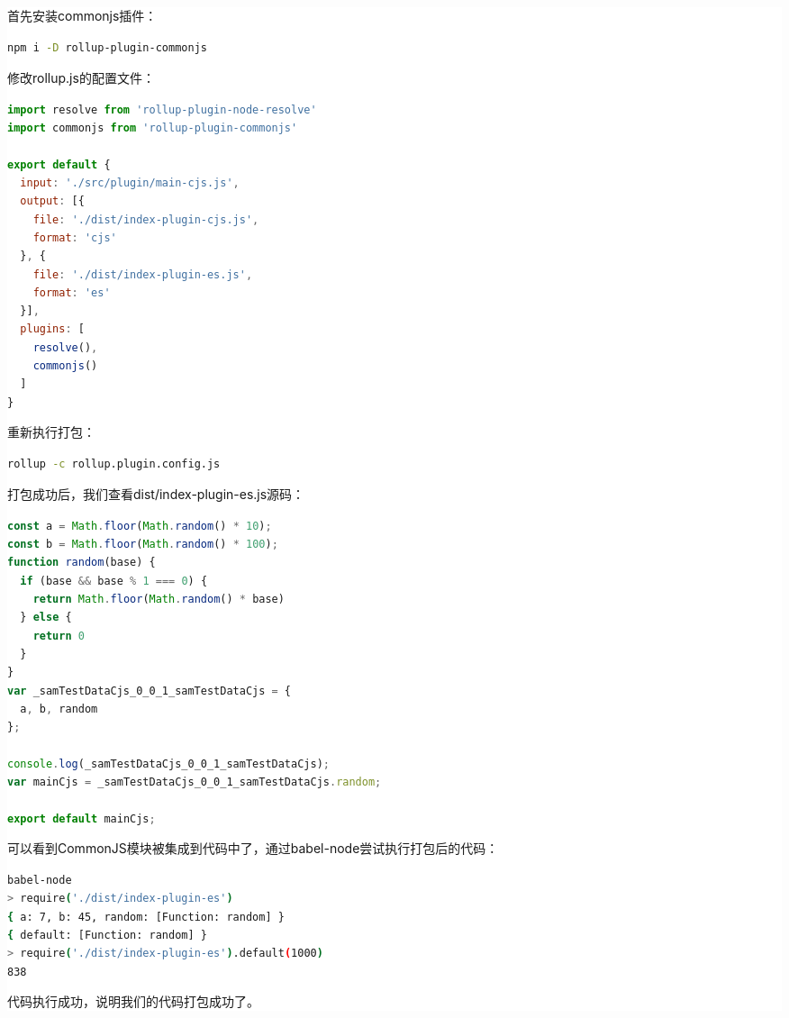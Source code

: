 首先安装commonjs插件：
```bash
npm i -D rollup-plugin-commonjs
```
修改rollup.js的配置文件：
```js
import resolve from 'rollup-plugin-node-resolve'
import commonjs from 'rollup-plugin-commonjs'

export default {
  input: './src/plugin/main-cjs.js',
  output: [{
    file: './dist/index-plugin-cjs.js',
    format: 'cjs'
  }, {
    file: './dist/index-plugin-es.js',
    format: 'es'
  }],
  plugins: [
    resolve(),
    commonjs()
  ]
}
```
重新执行打包：
```bash
rollup -c rollup.plugin.config.js
```
打包成功后，我们查看dist/index-plugin-es.js源码：
```js
const a = Math.floor(Math.random() * 10);
const b = Math.floor(Math.random() * 100);
function random(base) {
  if (base && base % 1 === 0) {
    return Math.floor(Math.random() * base) 
  } else {
    return 0
  }
}
var _samTestDataCjs_0_0_1_samTestDataCjs = {
  a, b, random
};

console.log(_samTestDataCjs_0_0_1_samTestDataCjs);
var mainCjs = _samTestDataCjs_0_0_1_samTestDataCjs.random;

export default mainCjs;
```
可以看到CommonJS模块被集成到代码中了，通过babel-node尝试执行打包后的代码：
```bash
babel-node 
> require('./dist/index-plugin-es')
{ a: 7, b: 45, random: [Function: random] }
{ default: [Function: random] }
> require('./dist/index-plugin-es').default(1000)
838
```
代码执行成功，说明我们的代码打包成功了。
